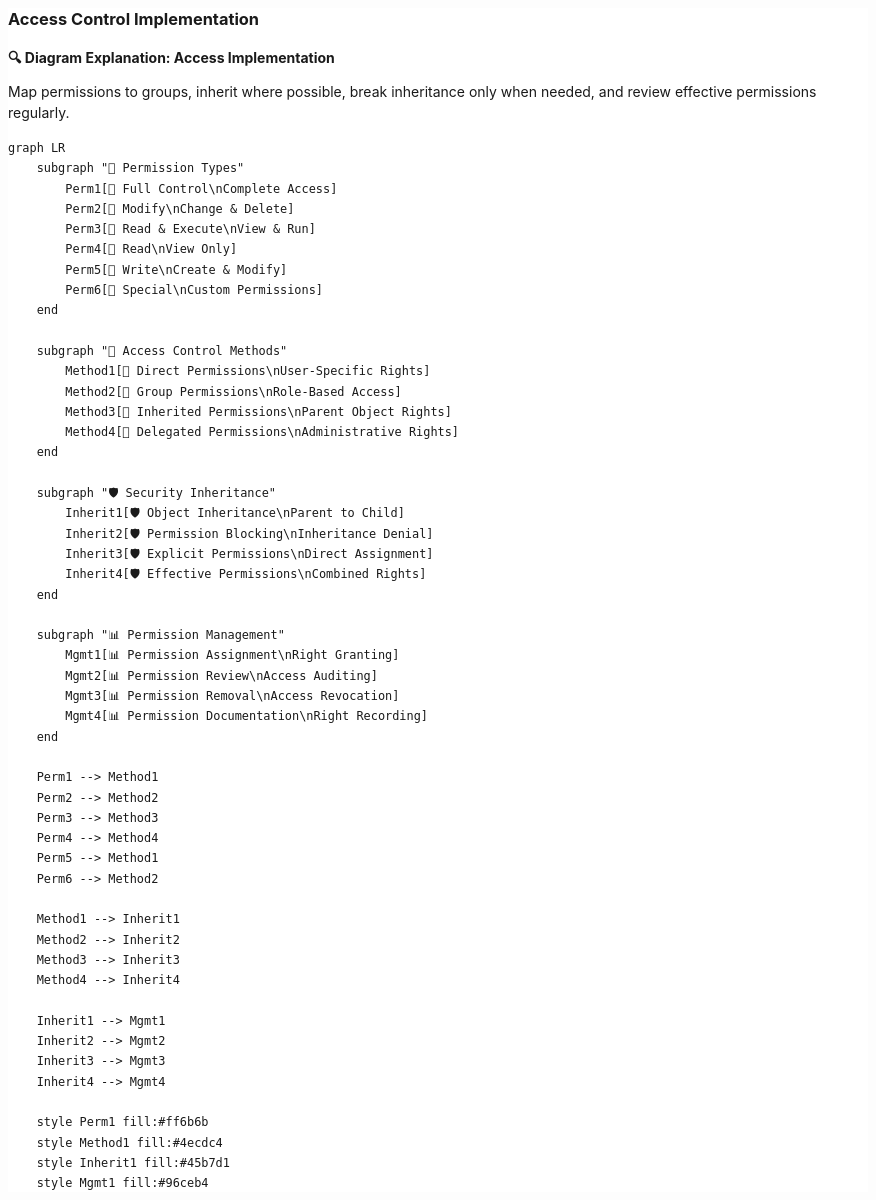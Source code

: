 ### **Access Control Implementation**

**🔍 Diagram Explanation: Access Implementation**

Map permissions to groups, inherit where possible, break inheritance only when needed, and review effective permissions regularly.

```mermaid
graph LR
    subgraph "🔑 Permission Types"
        Perm1[🔑 Full Control\nComplete Access]
        Perm2[🔑 Modify\nChange & Delete]
        Perm3[🔑 Read & Execute\nView & Run]
        Perm4[🔑 Read\nView Only]
        Perm5[🔑 Write\nCreate & Modify]
        Perm6[🔑 Special\nCustom Permissions]
    end
    
    subgraph "👥 Access Control Methods"
        Method1[👥 Direct Permissions\nUser-Specific Rights]
        Method2[👥 Group Permissions\nRole-Based Access]
        Method3[👥 Inherited Permissions\nParent Object Rights]
        Method4[👥 Delegated Permissions\nAdministrative Rights]
    end
    
    subgraph "🛡️ Security Inheritance"
        Inherit1[🛡️ Object Inheritance\nParent to Child]
        Inherit2[🛡️ Permission Blocking\nInheritance Denial]
        Inherit3[🛡️ Explicit Permissions\nDirect Assignment]
        Inherit4[🛡️ Effective Permissions\nCombined Rights]
    end
    
    subgraph "📊 Permission Management"
        Mgmt1[📊 Permission Assignment\nRight Granting]
        Mgmt2[📊 Permission Review\nAccess Auditing]
        Mgmt3[📊 Permission Removal\nAccess Revocation]
        Mgmt4[📊 Permission Documentation\nRight Recording]
    end
    
    Perm1 --> Method1
    Perm2 --> Method2
    Perm3 --> Method3
    Perm4 --> Method4
    Perm5 --> Method1
    Perm6 --> Method2
    
    Method1 --> Inherit1
    Method2 --> Inherit2
    Method3 --> Inherit3
    Method4 --> Inherit4
    
    Inherit1 --> Mgmt1
    Inherit2 --> Mgmt2
    Inherit3 --> Mgmt3
    Inherit4 --> Mgmt4
    
    style Perm1 fill:#ff6b6b
    style Method1 fill:#4ecdc4
    style Inherit1 fill:#45b7d1
    style Mgmt1 fill:#96ceb4
```
